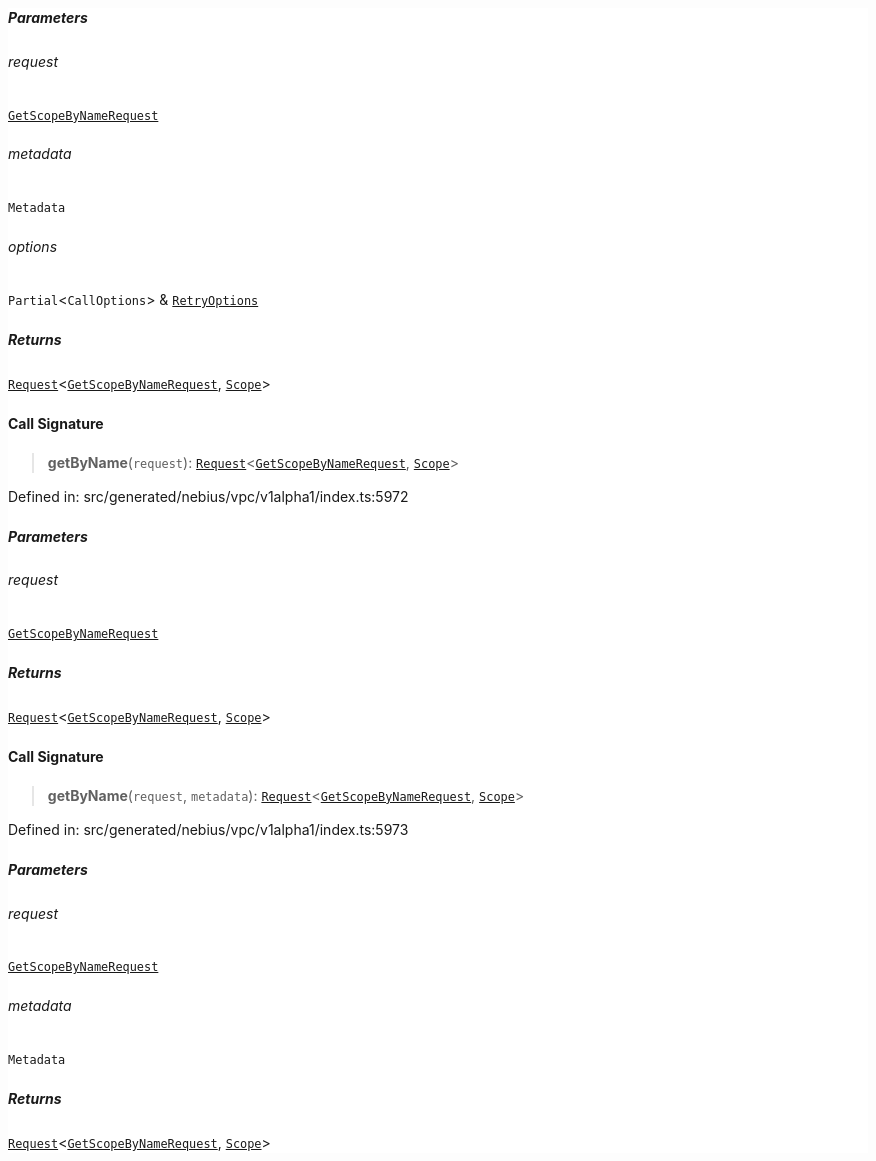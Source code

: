 ##### Parameters

###### request

[`GetScopeByNameRequest`](../interfaces/GetScopeByNameRequest.md)

###### metadata

`Metadata`

###### options

`Partial`\<`CallOptions`\> & [`RetryOptions`](../../../../../runtime/request/interfaces/RetryOptions.md)

##### Returns

[`Request`](../../../../../runtime/request/classes/Request.md)\<[`GetScopeByNameRequest`](../interfaces/GetScopeByNameRequest.md), [`Scope`](../interfaces/Scope.md)\>

#### Call Signature

> **getByName**(`request`): [`Request`](../../../../../runtime/request/classes/Request.md)\<[`GetScopeByNameRequest`](../interfaces/GetScopeByNameRequest.md), [`Scope`](../interfaces/Scope.md)\>

Defined in: src/generated/nebius/vpc/v1alpha1/index.ts:5972

##### Parameters

###### request

[`GetScopeByNameRequest`](../interfaces/GetScopeByNameRequest.md)

##### Returns

[`Request`](../../../../../runtime/request/classes/Request.md)\<[`GetScopeByNameRequest`](../interfaces/GetScopeByNameRequest.md), [`Scope`](../interfaces/Scope.md)\>

#### Call Signature

> **getByName**(`request`, `metadata`): [`Request`](../../../../../runtime/request/classes/Request.md)\<[`GetScopeByNameRequest`](../interfaces/GetScopeByNameRequest.md), [`Scope`](../interfaces/Scope.md)\>

Defined in: src/generated/nebius/vpc/v1alpha1/index.ts:5973

##### Parameters

###### request

[`GetScopeByNameRequest`](../interfaces/GetScopeByNameRequest.md)

###### metadata

`Metadata`

##### Returns

[`Request`](../../../../../runtime/request/classes/Request.md)\<[`GetScopeByNameRequest`](../interfaces/GetScopeByNameRequest.md), [`Scope`](../interfaces/Scope.md)\>
